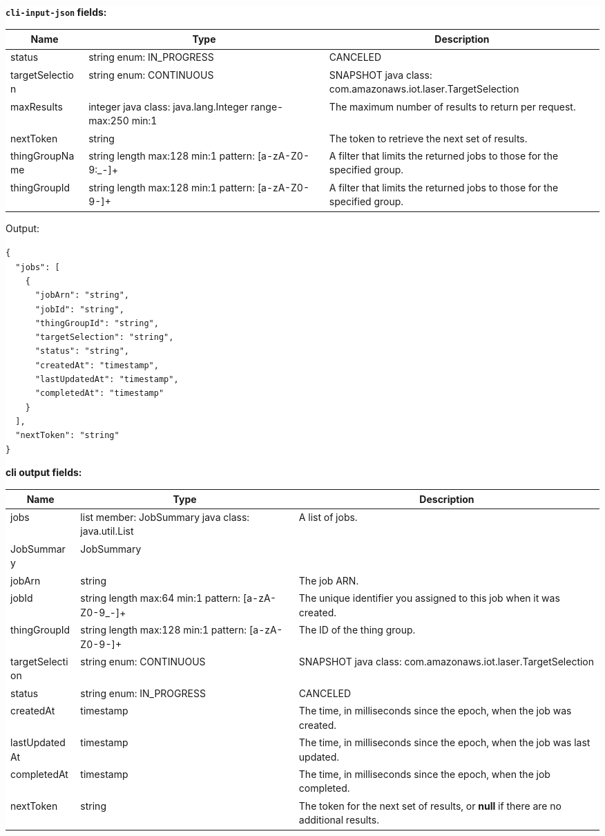 
**`cli-input-json` fields:**  

|  Name  |  Type  |  Description  | 
| --- | --- | --- | 
|  status  |  string  enum: IN\_PROGRESS | CANCELED | SUCCEEDED  java class: ccom\.amazonaws\.iot\.laser\.common\.JobStatus  |  An optional filter that lets you search for jobs that have the specified status\.  | 
|  targetSelection  |  string  enum: CONTINUOUS | SNAPSHOT  java class: com\.amazonaws\.iot\.laser\.TargetSelection  |  Specifies whether the job continues to run \(CONTINUOUS\), or is complete after all those things specified as targets have completed the job \(SNAPSHOT\)\. If continuous, the job can also be run on a thing when a change is detected in a target\. For example, a job runs on a thing when the thing is added to a target group, even after the job was completed by all things originally in the group\.   | 
|  maxResults  |  integer  java class: java\.lang\.Integer  range\- max:250 min:1  |  The maximum number of results to return per request\.  | 
|  nextToken  |  string  |  The token to retrieve the next set of results\.  | 
|  thingGroupName  |  string  length max:128 min:1  pattern: \[a\-zA\-Z0\-9:\_\-\]\+  |  A filter that limits the returned jobs to those for the specified group\.  | 
|  thingGroupId  |  string  length max:128 min:1  pattern: \[a\-zA\-Z0\-9\-\]\+  |  A filter that limits the returned jobs to those for the specified group\.  | 

Output:

```
{
  "jobs": [
    {
      "jobArn": "string",
      "jobId": "string",
      "thingGroupId": "string",
      "targetSelection": "string",
      "status": "string",
      "createdAt": "timestamp",
      "lastUpdatedAt": "timestamp",
      "completedAt": "timestamp"
    }
  ],
  "nextToken": "string"
}
```


**cli output fields:**  

|  Name  |  Type  |  Description  | 
| --- | --- | --- | 
|  jobs  |  list  member: JobSummary  java class: java\.util\.List  |  A list of jobs\.  | 
|  JobSummary  |  JobSummary  |   | 
|  jobArn  |  string  |  The job ARN\.  | 
|  jobId  |  string  length max:64 min:1  pattern: \[a\-zA\-Z0\-9\_\-\]\+  |  The unique identifier you assigned to this job when it was created\.  | 
|  thingGroupId  |  string  length max:128 min:1  pattern: \[a\-zA\-Z0\-9\-\]\+  |  The ID of the thing group\.  | 
|  targetSelection  |  string  enum: CONTINUOUS | SNAPSHOT  java class: com\.amazonaws\.iot\.laser\.TargetSelection  |  Specifies whether the job continues to run \(CONTINUOUS\), or is complete after all those things specified as targets have completed the job \(SNAPSHOT\)\. If continuous, the job can also be run on a thing when a change is detected in a target\. For example, a job runs on a thing when the thing is added to a target group, even after the job was completed by all things originally in the group\.  | 
|  status  |  string  enum: IN\_PROGRESS | CANCELED | SUCCEEDED  java class: ccom\.amazonaws\.iot\.laser\.common\.JobStatus  |  The job summary status\.  | 
|  createdAt  |  timestamp  |  The time, in milliseconds since the epoch, when the job was created\.  | 
|  lastUpdatedAt  |  timestamp  |  The time, in milliseconds since the epoch, when the job was last updated\.  | 
|  completedAt  |  timestamp  |  The time, in milliseconds since the epoch, when the job completed\.  | 
|  nextToken  |  string  |  The token for the next set of results, or **null** if there are no additional results\.  | 
